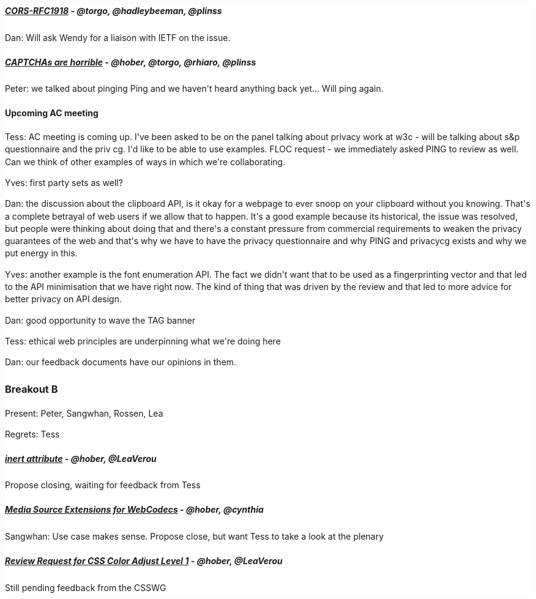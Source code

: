 ##### [CORS-RFC1918](https://github.com/w3ctag/design-reviews/issues/572) - @torgo, @hadleybeeman, @plinss

Dan: Will ask Wendy for a liaison with IETF on the issue.

##### [CAPTCHAs are horrible](https://github.com/w3ctag/design-reviews/issues/558) - @hober, @torgo, @rhiaro, @plinss

Peter: we talked about pinging Ping and we haven't heard anything back yet...  Will ping again.

#### Upcoming AC meeting

Tess: AC meeting is coming up.  I've been asked to be on the panel talking about privacy work at w3c - will be talking about s&p questionnaire and the priv cg.  I'd like to be able to use examples. FLOC request - we immediately asked PING to review as well.  Can we think of other examples of ways in which we're collaborating.

Yves: first party sets as well?

Dan: the discussion about the clipboard API, is it okay for a webpage to ever snoop on your clipboard without you knowing. That's a complete betrayal of web users if we allow that to happen. It's a good example because its historical, the issue was resolved, but people were thinking about doing that and there's a constant pressure from commercial requirements to weaken the privacy guarantees of the web and that's why we have to have the privacy questionnaire and why PING and privacycg exists and why we put energy in this.

Yves: another example is the font enumeration API. The fact we didn't want that to be used as a fingerprinting vector and that led to the API minimisation that we have right now. The kind of thing that was driven by the review and that led to more advice for better privacy on API design.

Dan: good opportunity to wave the TAG banner

Tess: ethical web principles are underpinning what we're doing here

Dan: our feedback documents have our opinions in them.

### Breakout B

Present: Peter, Sangwhan, Rossen, Lea

Regrets: Tess

##### [inert attribute](https://github.com/w3ctag/design-reviews/issues/610) - @hober, @LeaVerou

Propose closing, waiting for feedback from Tess

##### [Media Source Extensions for WebCodecs](https://github.com/w3ctag/design-reviews/issues/576) - @hober, @cynthia

Sangwhan: Use case makes sense. Propose close, but want Tess to take a look at the plenary

##### [Review Request for CSS Color Adjust Level 1](https://github.com/w3ctag/design-reviews/issues/583) - @hober, @LeaVerou

Still pending feedback from the CSSWG
